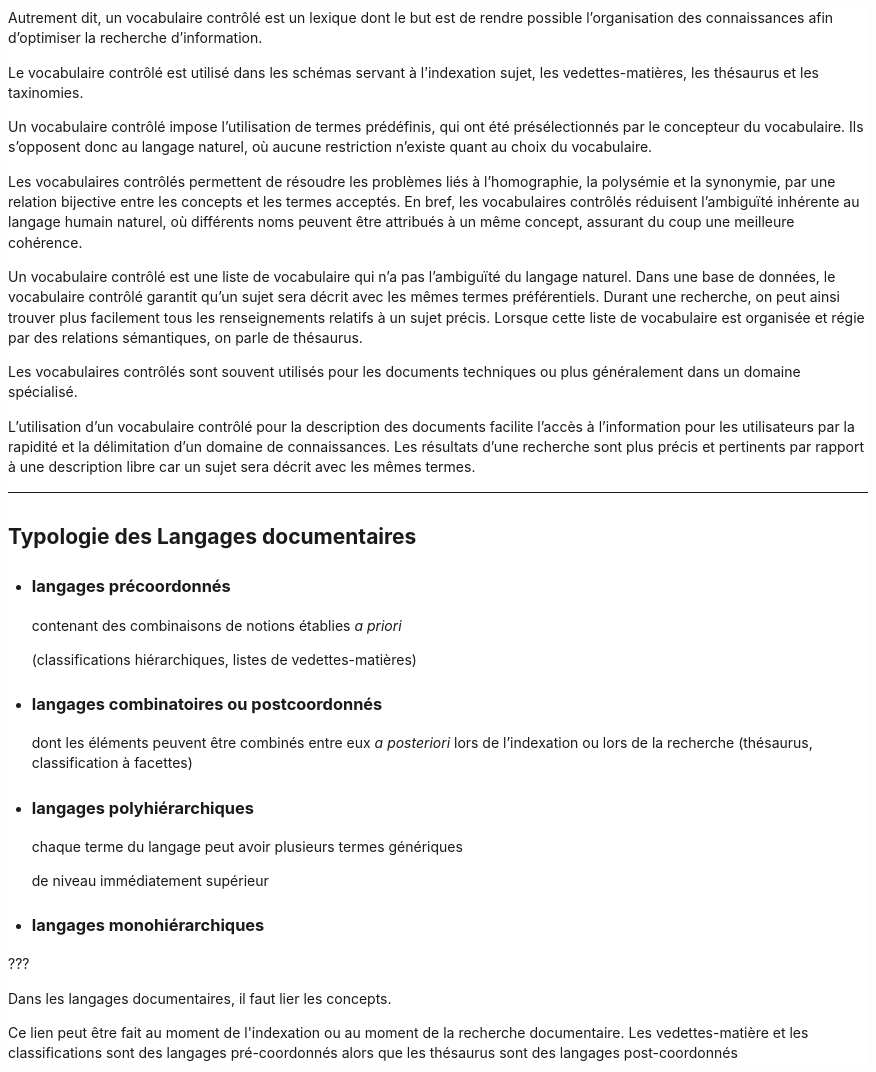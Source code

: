 Autrement dit, un vocabulaire contrôlé est un lexique dont le but est de rendre possible l’organisation des connaissances afin d’optimiser la recherche d’information.

Le vocabulaire contrôlé est utilisé dans les schémas servant à l’indexation sujet, les vedettes-matières, les thésaurus et les taxinomies.

Un vocabulaire contrôlé impose l’utilisation de termes prédéfinis, qui ont été présélectionnés par le concepteur du vocabulaire. Ils s’opposent donc au langage naturel, où aucune restriction n’existe quant au choix du vocabulaire.

Les vocabulaires contrôlés permettent de résoudre les problèmes liés à l’homographie, la polysémie et la synonymie, par une relation bijective entre les concepts et les termes acceptés. En bref, les vocabulaires contrôlés réduisent l’ambiguïté inhérente au langage humain naturel, où différents noms peuvent être attribués à un même concept, assurant du coup une meilleure cohérence.

Un vocabulaire contrôlé est une liste de vocabulaire qui n’a pas l’ambiguïté du langage naturel.
Dans une base de données, le vocabulaire contrôlé garantit qu’un sujet sera décrit avec les mêmes termes préférentiels. Durant une recherche, on peut ainsi trouver plus facilement tous les renseignements relatifs à un sujet précis. Lorsque cette liste de vocabulaire est organisée et régie par des relations sémantiques, on parle de thésaurus.

Les vocabulaires contrôlés sont souvent utilisés pour les documents techniques ou plus généralement dans un domaine spécialisé.

L’utilisation d’un vocabulaire contrôlé pour la description des documents facilite l’accès à l’information pour les utilisateurs par la rapidité et la délimitation d’un domaine de connaissances. Les résultats d’une recherche sont plus précis et pertinents par rapport à une description libre car un sujet sera décrit avec les mêmes termes.

---

## Typologie des Langages documentaires

- ### langages précoordonnés

  contenant des combinaisons de notions établies *a priori* 

  (classifications hiérarchiques, listes de vedettes-matières) 

- ### langages combinatoires ou postcoordonnés

  dont les éléments peuvent être combinés entre eux *a posteriori* lors de l’indexation ou lors de la recherche (thésaurus, classification à facettes) 

- ### langages polyhiérarchiques

  chaque terme du langage peut avoir plusieurs termes génériques 

  de niveau immédiatement supérieur 

- ### langages monohiérarchiques 

???

Dans les langages documentaires, il faut lier les concepts. 

Ce lien peut être fait au moment de l'indexation ou au moment de la recherche documentaire. Les vedettes-matière et les classifications sont des langages pré-coordonnés alors que les thésaurus sont des langages post-coordonnés
